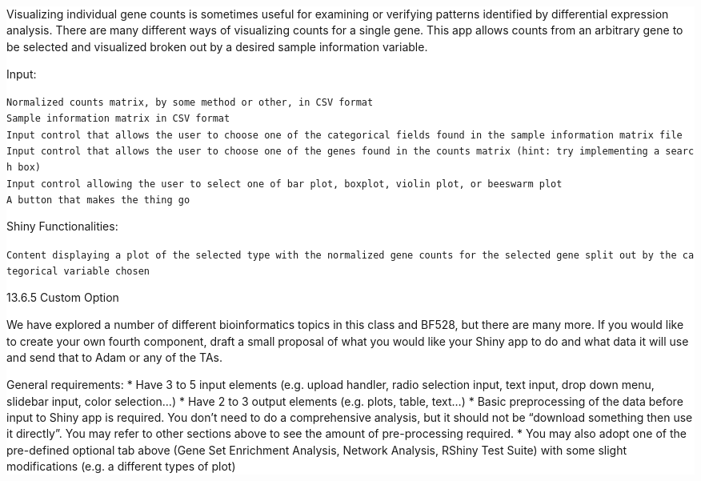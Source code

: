 Visualizing individual gene counts is sometimes useful for examining or verifying patterns identified by differential expression analysis. There are many different ways of visualizing counts for a single gene. This app allows counts from an arbitrary gene to be selected and visualized broken out by a desired sample information variable.

Input:

    Normalized counts matrix, by some method or other, in CSV format
    Sample information matrix in CSV format
    Input control that allows the user to choose one of the categorical fields found in the sample information matrix file
    Input control that allows the user to choose one of the genes found in the counts matrix (hint: try implementing a search box)
    Input control allowing the user to select one of bar plot, boxplot, violin plot, or beeswarm plot
    A button that makes the thing go

Shiny Functionalities:

    Content displaying a plot of the selected type with the normalized gene counts for the selected gene split out by the categorical variable chosen

13.6.5 Custom Option

We have explored a number of different bioinformatics topics in this class and BF528, but there are many more. If you would like to create your own fourth component, draft a small proposal of what you would like your Shiny app to do and what data it will use and send that to Adam or any of the TAs.

General requirements: * Have 3 to 5 input elements (e.g. upload handler, radio selection input, text input, drop down menu, slidebar input, color selection…) * Have 2 to 3 output elements (e.g. plots, table, text…) * Basic preprocessing of the data before input to Shiny app is required. You don’t need to do a comprehensive analysis, but it should not be “download something then use it directly”. You may refer to other sections above to see the amount of pre-processing required. * You may also adopt one of the pre-defined optional tab above (Gene Set Enrichment Analysis, Network Analysis, RShiny Test Suite) with some slight modifications (e.g. a different types of plot)


